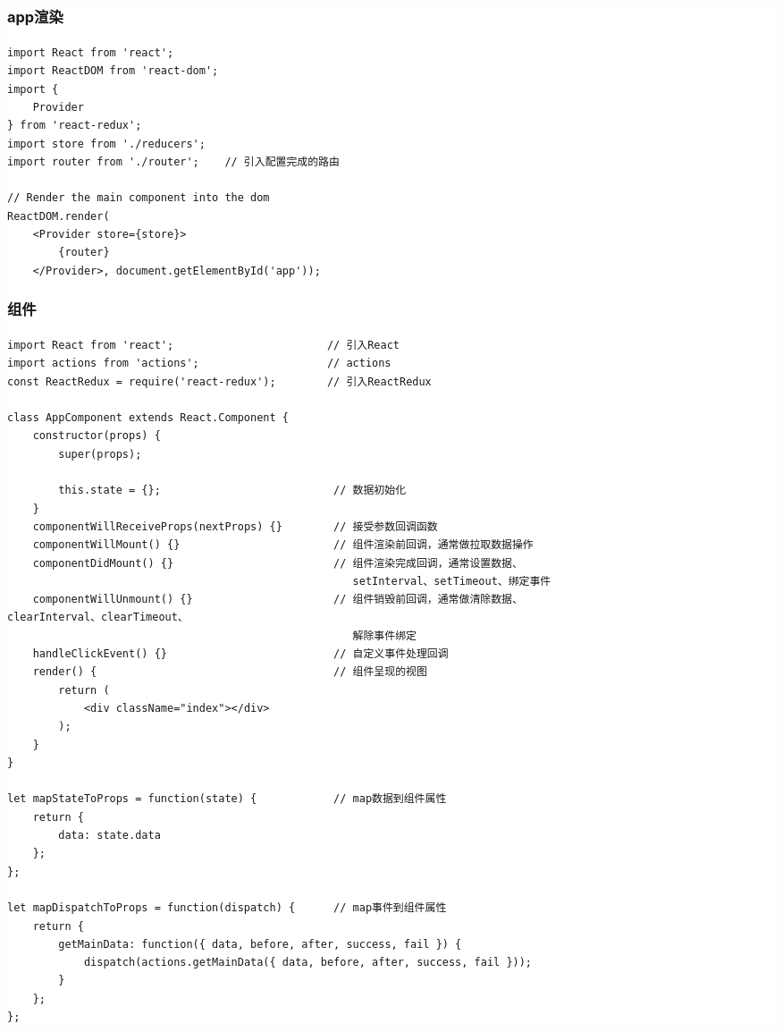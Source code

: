 ### app渲染

    import React from 'react';
    import ReactDOM from 'react-dom';
    import {
        Provider
    } from 'react-redux';
    import store from './reducers';
    import router from './router';    // 引入配置完成的路由

    // Render the main component into the dom
    ReactDOM.render(
        <Provider store={store}>
            {router}
        </Provider>, document.getElementById('app'));


### 组件

    import React from 'react';                        // 引入React
    import actions from 'actions';                    // actions 
    const ReactRedux = require('react-redux');        // 引入ReactRedux

    class AppComponent extends React.Component {
        constructor(props) {
            super(props);

            this.state = {};                           // 数据初始化
        }
        componentWillReceiveProps(nextProps) {}        // 接受参数回调函数
        componentWillMount() {}                        // 组件渲染前回调，通常做拉取数据操作
        componentDidMount() {}                         // 组件渲染完成回调，通常设置数据、
                                                          setInterval、setTimeout、绑定事件
        componentWillUnmount() {}                      // 组件销毁前回调，通常做清除数据、                                                    clearInterval、clearTimeout、
                                                          解除事件绑定
        handleClickEvent() {}                          // 自定义事件处理回调
        render() {                                     // 组件呈现的视图
            return (
                <div className="index"></div>          
            );
        }
    }

    let mapStateToProps = function(state) {            // map数据到组件属性
        return {
            data: state.data
        };
    };

    let mapDispatchToProps = function(dispatch) {      // map事件到组件属性
        return {
            getMainData: function({ data, before, after, success, fail }) {
                dispatch(actions.getMainData({ data, before, after, success, fail }));
            }
        };
    };
 